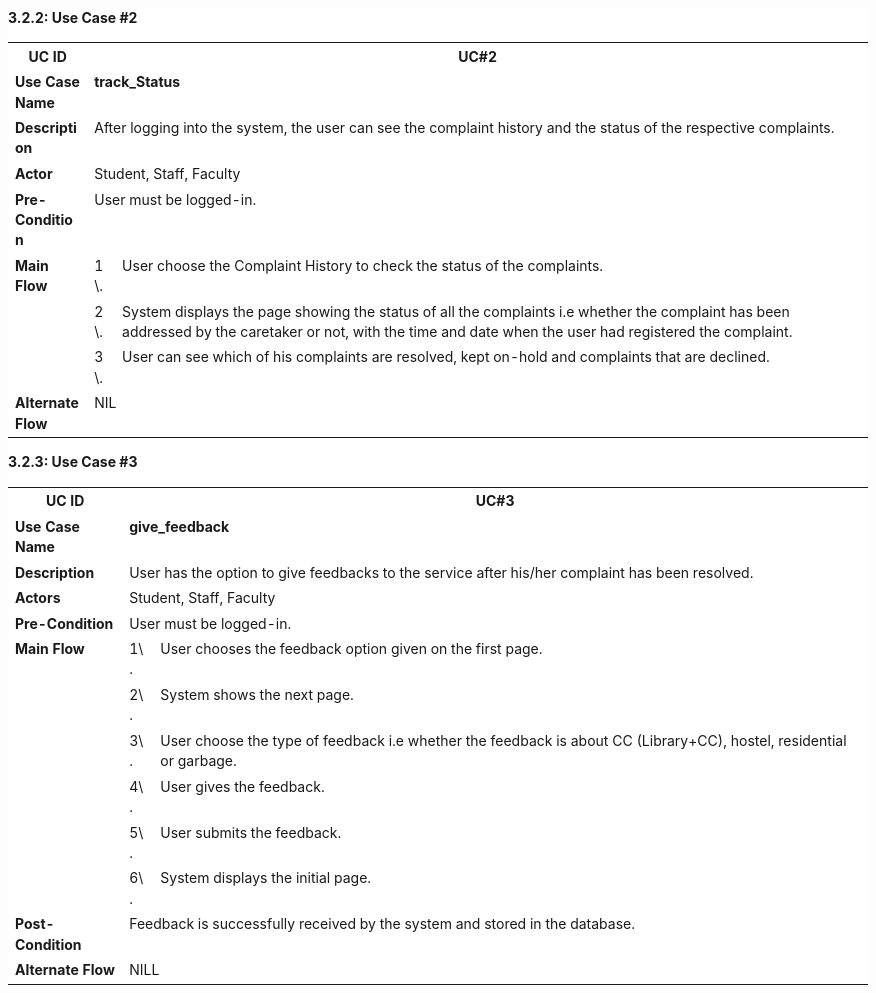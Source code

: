 **3.2.2: Use Case #2** 



<table><tr><th colspan="1" valign="top"><b>UC ID</b></th><th colspan="2" valign="top">UC#2</th></tr>
<tr><td colspan="1" valign="top"><b>Use Case Name</b></td><td colspan="2"><b>track_Status</b> </td></tr>
<tr><td colspan="1" valign="top"><b>Description</b></td><td colspan="2" valign="top">After logging into the system, the user can see the complaint history and the status of the respective complaints.</td></tr>
<tr><td colspan="1" valign="top"><b>Actor</b></td><td colspan="2" valign="top">Student, Staff, Faculty</td></tr>
<tr><td colspan="1" valign="top"><b>Pre-Condition</b> </td><td colspan="2" valign="top">User must be logged-in. </td></tr>
<tr><td colspan="1" rowspan="3" valign="top"><b>Main Flow</b></td><td colspan="1" valign="top">1\. </td><td colspan="1" valign="top">User choose the Complaint History to check the status of the complaints.</td></tr>
<tr><td colspan="1" valign="top">2\. </td><td colspan="1" valign="top">System displays the page showing the status of all the complaints i.e whether the complaint has been addressed by the caretaker or not, with the time and date when the user had registered the complaint.</td></tr>
<tr><td colspan="1" valign="top">3\.</td><td colspan="1" valign="top">User can see which of his complaints are resolved, kept on-hold  and complaints that are declined. </td></tr>
<tr><td colspan="1" valign="top"><b>Alternate Flow</b></td><td colspan="2" valign="top">NIL</td></tr>
</table>

**3.2.3: Use Case #3** 
<table><tr><th colspan="1" valign="top"><b>UC ID</b></th><th colspan="2" valign="top">UC#3</th></tr>
<tr><td colspan="1" valign="top"><b>Use Case Name</b></td><td colspan="2"><b>give_feedback</b> </td></tr>
<tr><td colspan="1" valign="top"><b>Description</b></td><td colspan="2" valign="top">User has the option to give feedbacks to the service after his/her complaint has been resolved.</td></tr>
<tr><td colspan="1" valign="top"><b>Actors</b></td><td colspan="2" valign="top">Student, Staff, Faculty</td></tr>
<tr><td colspan="1" valign="top"><b>Pre-Condition</b> </td><td colspan="2" valign="top">User must be logged-in. </td></tr>
<tr><td colspan="1" rowspan="6" valign="top"><b>Main Flow</b></td><td colspan="1" valign="top">1\. </td><td colspan="1" valign="top">User chooses the feedback option given on the first page.</td></tr>
<tr><td colspan="1" valign="top">2\. </td><td colspan="1" valign="top">System shows the next page.</td></tr>
<tr><td colspan="1" valign="top">3\. </td><td colspan="1" valign="top">User choose the type of feedback i.e whether the feedback is about CC (Library+CC), hostel, residential or garbage. </td></tr>
<tr><td colspan="1" valign="top">4\.  </td><td colspan="1" valign="bottom">User gives the feedback. </td></tr>
<tr><td colspan="1" valign="top">5\.  </td><td colspan="1" valign="bottom">User submits the feedback. </td></tr>
<tr><td colspan="1" valign="top">6\. </td><td colspan="1" valign="bottom">System displays the initial page. </td></tr>
<tr><td colspan="1" valign="top"><b>Post-Condition</b> </td><td colspan="2" valign="top">Feedback is successfully received by the system and stored in the database.  </td></tr>
<tr><td colspan="1" valign="top"><b>Alternate Flow</b></td><td colspan="2" valign="top">NILL</td></tr>
</table>
